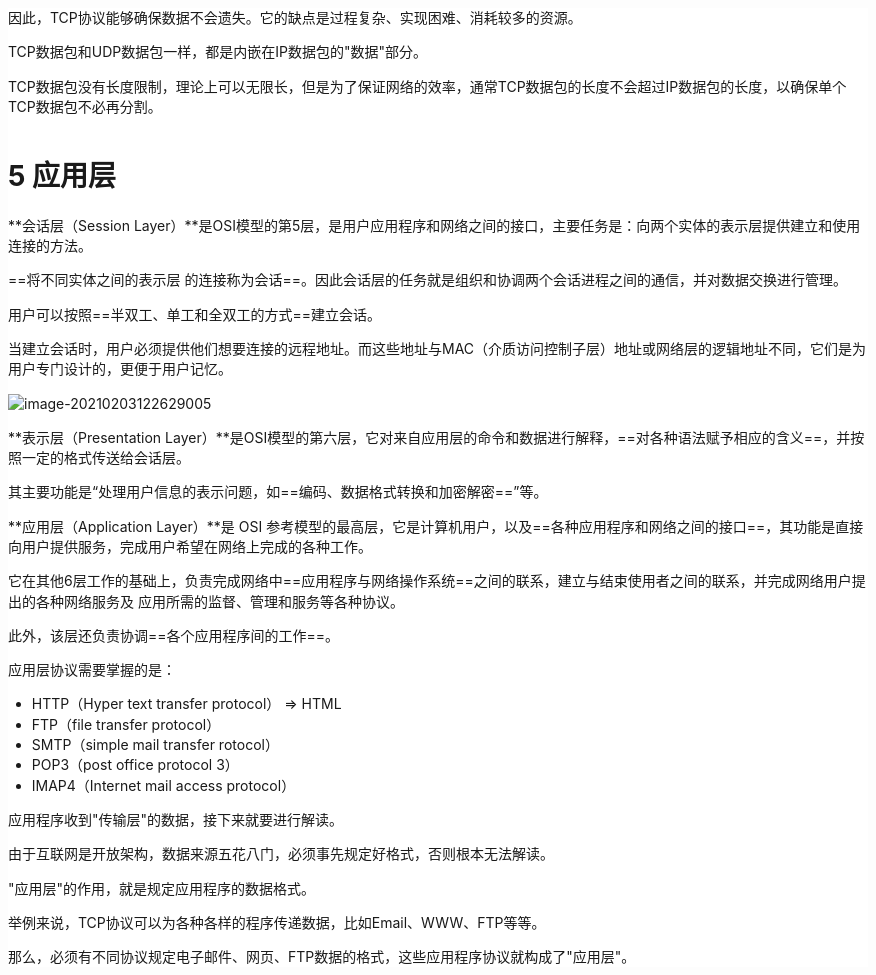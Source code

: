 因此，TCP协议能够确保数据不会遗失。它的缺点是过程复杂、实现困难、消耗较多的资源。



TCP数据包和UDP数据包一样，都是内嵌在IP数据包的"数据"部分。

TCP数据包没有长度限制，理论上可以无限长，但是为了保证网络的效率，通常TCP数据包的长度不会超过IP数据包的长度，以确保单个TCP数据包不必再分割。



# 5 应用层

**会话层（Session Layer）**是OSI模型的第5层，是用户应用程序和网络之间的接口，主要任务是：向两个实体的表示层提供建立和使用连接的方法。

==将不同实体之间的表示层 的连接称为会话==。因此会话层的任务就是组织和协调两个会话进程之间的通信，并对数据交换进行管理。 

用户可以按照==半双工、单工和全双工的方式==建立会话。

当建立会话时，用户必须提供他们想要连接的远程地址。而这些地址与MAC（介质访问控制子层）地址或网络层的逻辑地址不同，它们是为用户专门设计的，更便于用户记忆。

![image-20210203122629005](https://cdn.jsdelivr.net/gh/DaiDuncan/PicUploader/img/20210203122629.png)





**表示层（Presentation Layer）**是OSI模型的第六层，它对来自应用层的命令和数据进行解释，==对各种语法赋予相应的含义==，并按照一定的格式传送给会话层。

其主要功能是“处理用户信息的表示问题，如==编码、数据格式转换和加密解密==”等。



**应用层（Application Layer）**是 OSI 参考模型的最高层，它是计算机用户，以及==各种应用程序和网络之间的接口==，其功能是直接向用户提供服务，完成用户希望在网络上完成的各种工作。

它在其他6层工作的基础上，负责完成网络中==应用程序与网络操作系统==之间的联系，建立与结束使用者之间的联系，并完成网络用户提出的各种网络服务及 应用所需的监督、管理和服务等各种协议。

此外，该层还负责协调==各个应用程序间的工作==。





应用层协议需要掌握的是：

- HTTP（Hyper text transfer protocol）  => HTML
- FTP（file transfer protocol）
- SMTP（simple mail transfer rotocol）
- POP3（post office protocol 3）
- IMAP4（Internet mail access protocol）



应用程序收到"传输层"的数据，接下来就要进行解读。

由于互联网是开放架构，数据来源五花八门，必须事先规定好格式，否则根本无法解读。



"应用层"的作用，就是规定应用程序的数据格式。

举例来说，TCP协议可以为各种各样的程序传递数据，比如Email、WWW、FTP等等。

那么，必须有不同协议规定电子邮件、网页、FTP数据的格式，这些应用程序协议就构成了"应用层"。


